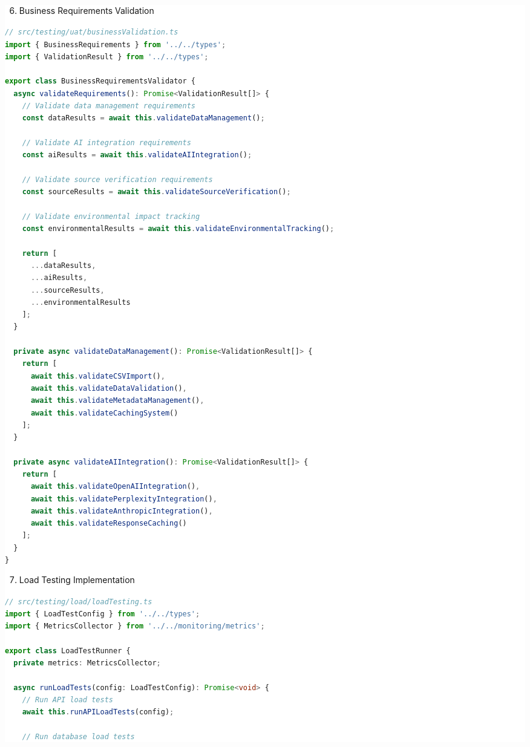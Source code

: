 ```typescript
```

6. Business Requirements Validation
```typescript
// src/testing/uat/businessValidation.ts
import { BusinessRequirements } from '../../types';
import { ValidationResult } from '../../types';

export class BusinessRequirementsValidator {
  async validateRequirements(): Promise<ValidationResult[]> {
    // Validate data management requirements
    const dataResults = await this.validateDataManagement();
    
    // Validate AI integration requirements
    const aiResults = await this.validateAIIntegration();
    
    // Validate source verification requirements
    const sourceResults = await this.validateSourceVerification();
    
    // Validate environmental impact tracking
    const environmentalResults = await this.validateEnvironmentalTracking();
    
    return [
      ...dataResults,
      ...aiResults,
      ...sourceResults,
      ...environmentalResults
    ];
  }

  private async validateDataManagement(): Promise<ValidationResult[]> {
    return [
      await this.validateCSVImport(),
      await this.validateDataValidation(),
      await this.validateMetadataManagement(),
      await this.validateCachingSystem()
    ];
  }

  private async validateAIIntegration(): Promise<ValidationResult[]> {
    return [
      await this.validateOpenAIIntegration(),
      await this.validatePerplexityIntegration(),
      await this.validateAnthropicIntegration(),
      await this.validateResponseCaching()
    ];
  }
}
```

7. Load Testing Implementation
```typescript
// src/testing/load/loadTesting.ts
import { LoadTestConfig } from '../../types';
import { MetricsCollector } from '../../monitoring/metrics';

export class LoadTestRunner {
  private metrics: MetricsCollector;

  async runLoadTests(config: LoadTestConfig): Promise<void> {
    // Run API load tests
    await this.runAPILoadTests(config);
    
    // Run database load tests
```